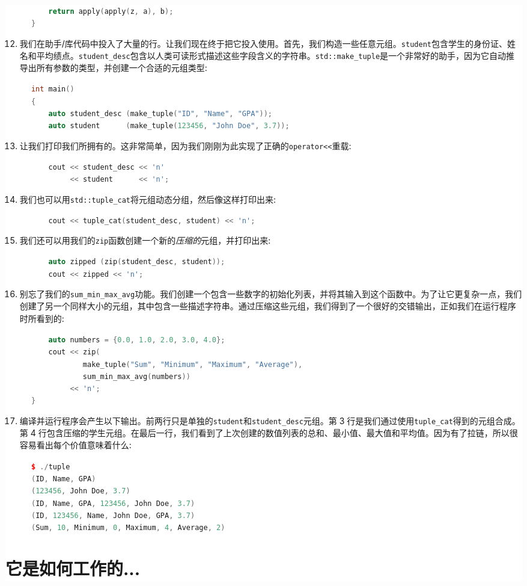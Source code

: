 ```cpp
          return apply(apply(z, a), b);
      }
```

12.  我们在助手/库代码中投入了大量的行。让我们现在终于把它投入使用。首先，我们构造一些任意元组。`student`包含学生的身份证、姓名和平均绩点。`student_desc`包含以人类可读形式描述这些字段含义的字符串。`std::make_tuple`是一个非常好的助手，因为它自动推导出所有参数的类型，并创建一个合适的元组类型:

```cpp
      int main()
      {
          auto student_desc (make_tuple("ID", "Name", "GPA"));
          auto student      (make_tuple(123456, "John Doe", 3.7));
```

13.  让我们打印我们所拥有的。这非常简单，因为我们刚刚为此实现了正确的`operator<<`重载:

```cpp
          cout << student_desc << 'n'
               << student      << 'n';
```

14.  我们也可以用`std::tuple_cat`将元组动态分组，然后像这样打印出来:

```cpp
          cout << tuple_cat(student_desc, student) << 'n';
```

15.  我们还可以用我们的`zip`函数创建一个新的*压缩的*元组，并打印出来:

```cpp
          auto zipped (zip(student_desc, student));
          cout << zipped << 'n';
```

16.  别忘了我们的`sum_min_max_avg`功能。我们创建一个包含一些数字的初始化列表，并将其输入到这个函数中。为了让它更复杂一点，我们创建了另一个同样大小的元组，其中包含一些描述字符串。通过压缩这些元组，我们得到了一个很好的交错输出，正如我们在运行程序时所看到的:

```cpp
          auto numbers = {0.0, 1.0, 2.0, 3.0, 4.0};
          cout << zip(
                  make_tuple("Sum", "Minimum", "Maximum", "Average"),
                  sum_min_max_avg(numbers))
               << 'n';
      }
```

17.  编译并运行程序会产生以下输出。前两行只是单独的`student`和`student_desc`元组。第 3 行是我们通过使用`tuple_cat`得到的元组合成。第 4 行包含压缩的学生元组。在最后一行，我们看到了上次创建的数值列表的总和、最小值、最大值和平均值。因为有了拉链，所以很容易看出每个价值意味着什么:

```cpp
      $ ./tuple
      (ID, Name, GPA)
      (123456, John Doe, 3.7)
      (ID, Name, GPA, 123456, John Doe, 3.7)
      (ID, 123456, Name, John Doe, GPA, 3.7)
      (Sum, 10, Minimum, 0, Maximum, 4, Average, 2)
```

# 它是如何工作的...
